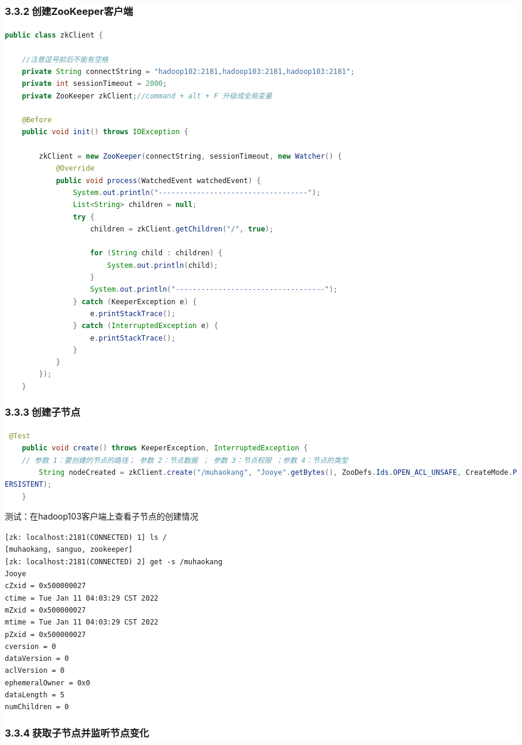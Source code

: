### 3.3.2 创建ZooKeeper客户端
```java
public class zkClient {

    //注意逗号前后不能有空格
    private String connectString = "hadoop102:2181,hadoop103:2181,hadoop103:2181";
    private int sessionTimeout = 2000;
    private ZooKeeper zkClient;//command + alt + F 升级成全局变量

    @Before
    public void init() throws IOException {

        zkClient = new ZooKeeper(connectString, sessionTimeout, new Watcher() {
            @Override
            public void process(WatchedEvent watchedEvent) {
                System.out.println("-----------------------------------");
                List<String> children = null;
                try {
                    children = zkClient.getChildren("/", true);

                    for (String child : children) {
                        System.out.println(child);
                    }
                    System.out.println("-----------------------------------");
                } catch (KeeperException e) {
                    e.printStackTrace();
                } catch (InterruptedException e) {
                    e.printStackTrace();
                }
            }
        });
    }

```
### 3.3.3 创建子节点
```java
 @Test
    public void create() throws KeeperException, InterruptedException {
	// 参数 1：要创建的节点的路径； 参数 2：节点数据 ； 参数 3：节点权限 ；参数 4：节点的类型
        String nodeCreated = zkClient.create("/muhaokang", "Jooye".getBytes(), ZooDefs.Ids.OPEN_ACL_UNSAFE, CreateMode.PERSISTENT);
    }
```
测试：在hadoop103客户端上查看子节点的创建情况
```xml
[zk: localhost:2181(CONNECTED) 1] ls /
[muhaokang, sanguo, zookeeper]
[zk: localhost:2181(CONNECTED) 2] get -s /muhaokang
Jooye
cZxid = 0x500000027
ctime = Tue Jan 11 04:03:29 CST 2022
mZxid = 0x500000027
mtime = Tue Jan 11 04:03:29 CST 2022
pZxid = 0x500000027
cversion = 0
dataVersion = 0
aclVersion = 0
ephemeralOwner = 0x0
dataLength = 5
numChildren = 0
```
### 3.3.4 获取子节点并监听节点变化
```java
```